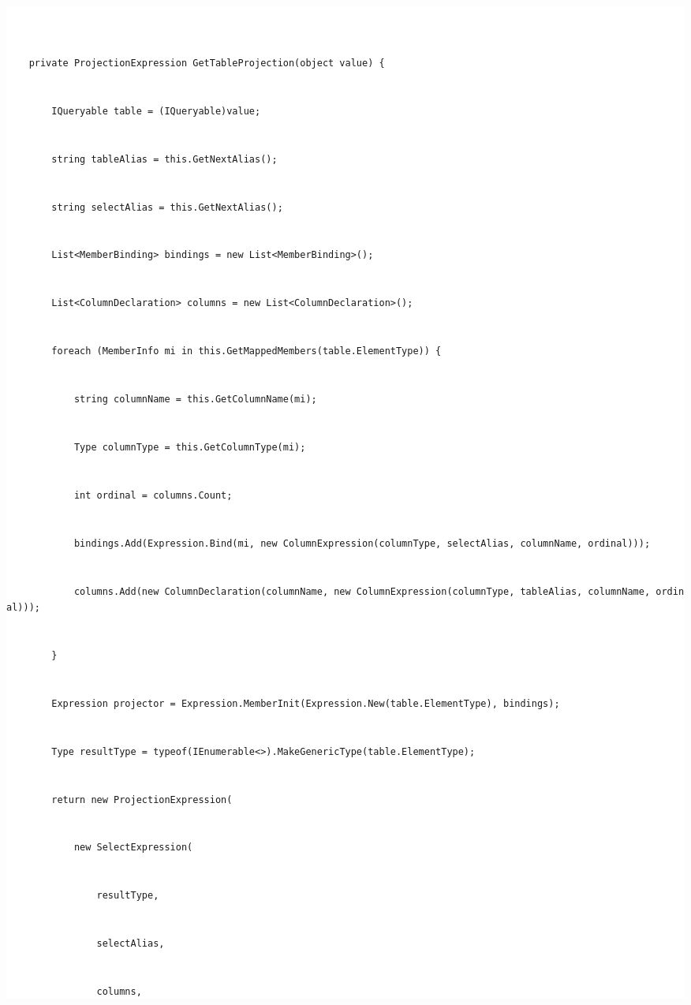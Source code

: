 ```
 


    private ProjectionExpression GetTableProjection(object value) {


        IQueryable table = (IQueryable)value;


        string tableAlias = this.GetNextAlias();


        string selectAlias = this.GetNextAlias();


        List<MemberBinding> bindings = new List<MemberBinding>();


        List<ColumnDeclaration> columns = new List<ColumnDeclaration>();


        foreach (MemberInfo mi in this.GetMappedMembers(table.ElementType)) {


            string columnName = this.GetColumnName(mi);


            Type columnType = this.GetColumnType(mi);


            int ordinal = columns.Count;


            bindings.Add(Expression.Bind(mi, new ColumnExpression(columnType, selectAlias, columnName, ordinal)));


            columns.Add(new ColumnDeclaration(columnName, new ColumnExpression(columnType, tableAlias, columnName, ordinal)));


        }


        Expression projector = Expression.MemberInit(Expression.New(table.ElementType), bindings);


        Type resultType = typeof(IEnumerable<>).MakeGenericType(table.ElementType);


        return new ProjectionExpression(


            new SelectExpression(


                resultType,


                selectAlias,


                columns,
```